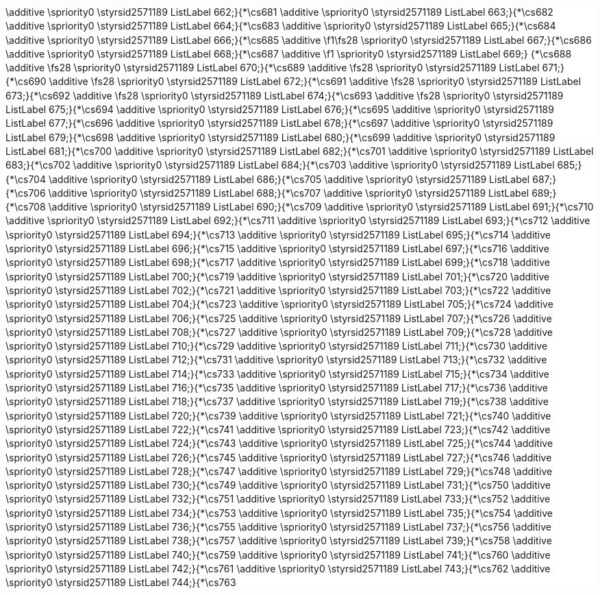 \additive \spriority0 \styrsid2571189 ListLabel 662;}{\*\cs681 \additive \spriority0 \styrsid2571189 ListLabel 663;}{\*\cs682 \additive \spriority0 \styrsid2571189 ListLabel 664;}{\*\cs683 \additive \spriority0 \styrsid2571189 ListLabel 665;}{\*\cs684 
\additive \spriority0 \styrsid2571189 ListLabel 666;}{\*\cs685 \additive \f1\fs28 \spriority0 \styrsid2571189 ListLabel 667;}{\*\cs686 \additive \spriority0 \styrsid2571189 ListLabel 668;}{\*\cs687 \additive \f1 \spriority0 \styrsid2571189 ListLabel 669;}
{\*\cs688 \additive \fs28 \spriority0 \styrsid2571189 ListLabel 670;}{\*\cs689 \additive \fs28 \spriority0 \styrsid2571189 ListLabel 671;}{\*\cs690 \additive \fs28 \spriority0 \styrsid2571189 ListLabel 672;}{\*\cs691 \additive \fs28 
\spriority0 \styrsid2571189 ListLabel 673;}{\*\cs692 \additive \fs28 \spriority0 \styrsid2571189 ListLabel 674;}{\*\cs693 \additive \fs28 \spriority0 \styrsid2571189 ListLabel 675;}{\*\cs694 \additive \spriority0 \styrsid2571189 ListLabel 676;}{\*\cs695 
\additive \spriority0 \styrsid2571189 ListLabel 677;}{\*\cs696 \additive \spriority0 \styrsid2571189 ListLabel 678;}{\*\cs697 \additive \spriority0 \styrsid2571189 ListLabel 679;}{\*\cs698 \additive \spriority0 \styrsid2571189 ListLabel 680;}{\*\cs699 
\additive \spriority0 \styrsid2571189 ListLabel 681;}{\*\cs700 \additive \spriority0 \styrsid2571189 ListLabel 682;}{\*\cs701 \additive \spriority0 \styrsid2571189 ListLabel 683;}{\*\cs702 \additive \spriority0 \styrsid2571189 ListLabel 684;}{\*\cs703 
\additive \spriority0 \styrsid2571189 ListLabel 685;}{\*\cs704 \additive \spriority0 \styrsid2571189 ListLabel 686;}{\*\cs705 \additive \spriority0 \styrsid2571189 ListLabel 687;}{\*\cs706 \additive \spriority0 \styrsid2571189 ListLabel 688;}{\*\cs707 
\additive \spriority0 \styrsid2571189 ListLabel 689;}{\*\cs708 \additive \spriority0 \styrsid2571189 ListLabel 690;}{\*\cs709 \additive \spriority0 \styrsid2571189 ListLabel 691;}{\*\cs710 \additive \spriority0 \styrsid2571189 ListLabel 692;}{\*\cs711 
\additive \spriority0 \styrsid2571189 ListLabel 693;}{\*\cs712 \additive \spriority0 \styrsid2571189 ListLabel 694;}{\*\cs713 \additive \spriority0 \styrsid2571189 ListLabel 695;}{\*\cs714 \additive \spriority0 \styrsid2571189 ListLabel 696;}{\*\cs715 
\additive \spriority0 \styrsid2571189 ListLabel 697;}{\*\cs716 \additive \spriority0 \styrsid2571189 ListLabel 698;}{\*\cs717 \additive \spriority0 \styrsid2571189 ListLabel 699;}{\*\cs718 \additive \spriority0 \styrsid2571189 ListLabel 700;}{\*\cs719 
\additive \spriority0 \styrsid2571189 ListLabel 701;}{\*\cs720 \additive \spriority0 \styrsid2571189 ListLabel 702;}{\*\cs721 \additive \spriority0 \styrsid2571189 ListLabel 703;}{\*\cs722 \additive \spriority0 \styrsid2571189 ListLabel 704;}{\*\cs723 
\additive \spriority0 \styrsid2571189 ListLabel 705;}{\*\cs724 \additive \spriority0 \styrsid2571189 ListLabel 706;}{\*\cs725 \additive \spriority0 \styrsid2571189 ListLabel 707;}{\*\cs726 \additive \spriority0 \styrsid2571189 ListLabel 708;}{\*\cs727 
\additive \spriority0 \styrsid2571189 ListLabel 709;}{\*\cs728 \additive \spriority0 \styrsid2571189 ListLabel 710;}{\*\cs729 \additive \spriority0 \styrsid2571189 ListLabel 711;}{\*\cs730 \additive \spriority0 \styrsid2571189 ListLabel 712;}{\*\cs731 
\additive \spriority0 \styrsid2571189 ListLabel 713;}{\*\cs732 \additive \spriority0 \styrsid2571189 ListLabel 714;}{\*\cs733 \additive \spriority0 \styrsid2571189 ListLabel 715;}{\*\cs734 \additive \spriority0 \styrsid2571189 ListLabel 716;}{\*\cs735 
\additive \spriority0 \styrsid2571189 ListLabel 717;}{\*\cs736 \additive \spriority0 \styrsid2571189 ListLabel 718;}{\*\cs737 \additive \spriority0 \styrsid2571189 ListLabel 719;}{\*\cs738 \additive \spriority0 \styrsid2571189 ListLabel 720;}{\*\cs739 
\additive \spriority0 \styrsid2571189 ListLabel 721;}{\*\cs740 \additive \spriority0 \styrsid2571189 ListLabel 722;}{\*\cs741 \additive \spriority0 \styrsid2571189 ListLabel 723;}{\*\cs742 \additive \spriority0 \styrsid2571189 ListLabel 724;}{\*\cs743 
\additive \spriority0 \styrsid2571189 ListLabel 725;}{\*\cs744 \additive \spriority0 \styrsid2571189 ListLabel 726;}{\*\cs745 \additive \spriority0 \styrsid2571189 ListLabel 727;}{\*\cs746 \additive \spriority0 \styrsid2571189 ListLabel 728;}{\*\cs747 
\additive \spriority0 \styrsid2571189 ListLabel 729;}{\*\cs748 \additive \spriority0 \styrsid2571189 ListLabel 730;}{\*\cs749 \additive \spriority0 \styrsid2571189 ListLabel 731;}{\*\cs750 \additive \spriority0 \styrsid2571189 ListLabel 732;}{\*\cs751 
\additive \spriority0 \styrsid2571189 ListLabel 733;}{\*\cs752 \additive \spriority0 \styrsid2571189 ListLabel 734;}{\*\cs753 \additive \spriority0 \styrsid2571189 ListLabel 735;}{\*\cs754 \additive \spriority0 \styrsid2571189 ListLabel 736;}{\*\cs755 
\additive \spriority0 \styrsid2571189 ListLabel 737;}{\*\cs756 \additive \spriority0 \styrsid2571189 ListLabel 738;}{\*\cs757 \additive \spriority0 \styrsid2571189 ListLabel 739;}{\*\cs758 \additive \spriority0 \styrsid2571189 ListLabel 740;}{\*\cs759 
\additive \spriority0 \styrsid2571189 ListLabel 741;}{\*\cs760 \additive \spriority0 \styrsid2571189 ListLabel 742;}{\*\cs761 \additive \spriority0 \styrsid2571189 ListLabel 743;}{\*\cs762 \additive \spriority0 \styrsid2571189 ListLabel 744;}{\*\cs763 